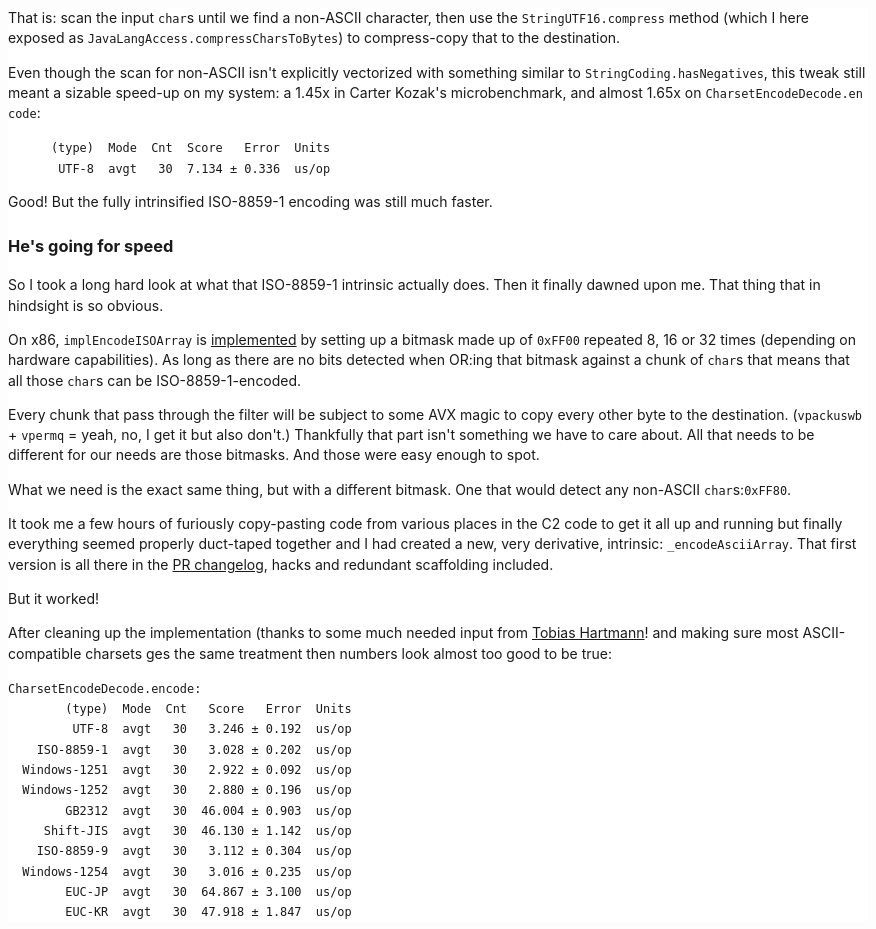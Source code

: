 That is: scan the input `char`s until we find a non-ASCII character, then use the `StringUTF16.compress` method (which I here exposed as `JavaLangAccess.compressCharsToBytes`) to compress-copy that to the destination. 

Even though the scan for non-ASCII isn't explicitly vectorized with something similar to `StringCoding.hasNegatives`, this tweak still meant a sizable speed-up on my system: a 1.45x in Carter Kozak's microbenchmark, and almost 1.65x on `CharsetEncodeDecode.encode`:

```
      (type)  Mode  Cnt  Score   Error  Units
       UTF-8  avgt   30  7.134 ± 0.336  us/op
```

Good! But the fully intrinsified ISO-8859-1 encoding was still much faster.

### He's going for speed

So I took a long hard look at what that ISO-8859-1 intrinsic actually does. Then it finally dawned upon me. That thing that in hindsight is so obvious.

On x86, `implEncodeISOArray` is [implemented](https://github.com/openjdk/jdk17u/blob/master/src/hotspot/cpu/x86/macroAssembler_x86.cpp#L5630) by setting up a bitmask made up of `0xFF00` repeated 8, 16 or 32 times (depending on hardware capabilities). As long as there are no bits detected when OR:ing that bitmask against a chunk of `char`s that means that all those `char`s can be ISO-8859-1-encoded.

Every chunk that pass through the filter will be subject to some AVX magic to copy every other byte to the destination. (`vpackuswb` + `vpermq` = yeah, no, I get it but also don't.) Thankfully that part isn't something we have to care about. All that needs to be different for our needs are those bitmasks. And those were easy enough to spot.

What we need is the exact same thing, but with a different bitmask. One that would detect any non-ASCII `char`s:`0xFF80`.

It took me a few hours of furiously copy-pasting code from various places in the C2 code to get it all up and running but finally everything seemed properly duct-taped together and I had created a new, very derivative, intrinsic: `_encodeAsciiArray`. That first version is all there in the [PR changelog](https://github.com/openjdk/jdk/pull/5621/commits/cef05f44fd482646c5df496a50bdf78527d908cb), hacks and redundant scaffolding included.

But it worked!

After cleaning up the implementation (thanks to some much needed input from [Tobias Hartmann](https://twitter.com/TobiasJava)! and making sure most ASCII-compatible charsets ges the same treatment then numbers look almost too good to be true:

```
CharsetEncodeDecode.encode:
        (type)  Mode  Cnt   Score   Error  Units
         UTF-8  avgt   30   3.246 ± 0.192  us/op
    ISO-8859-1  avgt   30   3.028 ± 0.202  us/op
  Windows-1251  avgt   30   2.922 ± 0.092  us/op
  Windows-1252  avgt   30   2.880 ± 0.196  us/op
        GB2312  avgt   30  46.004 ± 0.903  us/op
     Shift-JIS  avgt   30  46.130 ± 1.142  us/op
    ISO-8859-9  avgt   30   3.112 ± 0.304  us/op
  Windows-1254  avgt   30   3.016 ± 0.235  us/op
        EUC-JP  avgt   30  64.867 ± 3.100  us/op
        EUC-KR  avgt   30  47.918 ± 1.847  us/op
```
